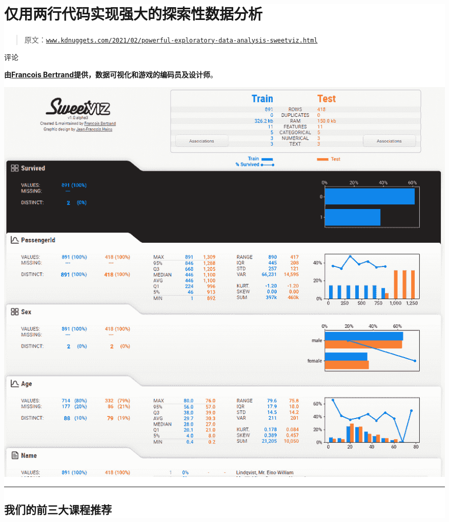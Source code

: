 # 仅用两行代码实现强大的探索性数据分析

> 原文：[`www.kdnuggets.com/2021/02/powerful-exploratory-data-analysis-sweetviz.html`](https://www.kdnuggets.com/2021/02/powerful-exploratory-data-analysis-sweetviz.html)

评论

**由[Francois Bertrand](https://medium.com/@fbertrand27)提供，数据可视化和游戏的编码员及设计师**。

![](img/951735d5191cb7ce84ba5b2d91af81a3.png)

* * *

## 我们的前三大课程推荐
